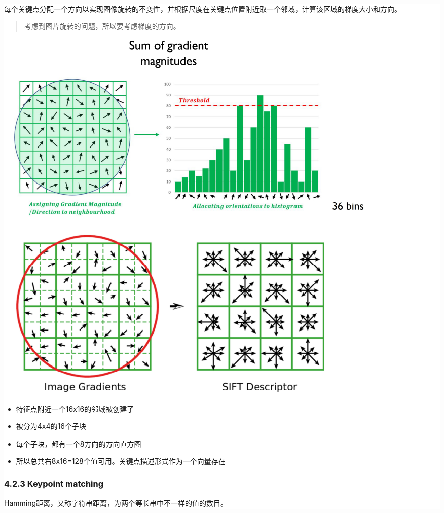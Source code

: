 每个关键点分配一个方向以实现图像旋转的不变性，并根据尺度在关键点位置附近取一个邻域，计算该区域的梯度大小和方向。

> 考虑到图片旋转的问题，所以要考虑梯度的方向。

![360度分成36份，每份10度。最大的是主方向](image/image_fQfIPqrACe.png "360度分成36份，每份10度。最大的是主方向")

![](image/image_jvbadFUYW4.png)

*   特征点附近一个16x16的邻域被创建了

*   被分为4x4的16个子块

*   每个子块，都有一个8方向的方向直方图

*   所以总共右8x16=128个值可用。关键点描述形式作为一个向量存在

### 4.2.3 Keypoint matching

Hamming距离，又称字符串距离，为两个等长串中不一样的值的数目。
